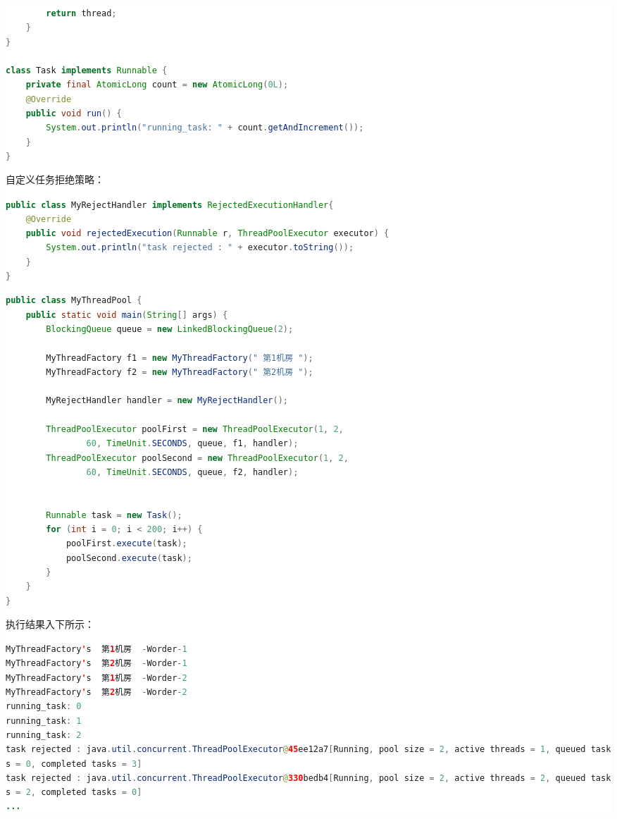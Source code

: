 ```java
        return thread;
    }
}

class Task implements Runnable {
    private final AtomicLong count = new AtomicLong(0L);
    @Override
    public void run() {
        System.out.println("running_task: " + count.getAndIncrement());
    }
}
```

自定义任务拒绝策略：
```java
public class MyRejectHandler implements RejectedExecutionHandler{
    @Override
    public void rejectedExecution(Runnable r, ThreadPoolExecutor executor) {
        System.out.println("task rejected : " + executor.toString());
    }
}
```

```java
public class MyThreadPool {
    public static void main(String[] args) {
        BlockingQueue queue = new LinkedBlockingQueue(2);

        MyThreadFactory f1 = new MyThreadFactory(" 第1机房 ");
        MyThreadFactory f2 = new MyThreadFactory(" 第2机房 ");

        MyRejectHandler handler = new MyRejectHandler();

        ThreadPoolExecutor poolFirst = new ThreadPoolExecutor(1, 2,
                60, TimeUnit.SECONDS, queue, f1, handler);
        ThreadPoolExecutor poolSecond = new ThreadPoolExecutor(1, 2,
                60, TimeUnit.SECONDS, queue, f2, handler);


        Runnable task = new Task();
        for (int i = 0; i < 200; i++) {
            poolFirst.execute(task);
            poolSecond.execute(task);
        }
    }
}
```

执行结果入下所示：

```java
MyThreadFactory's  第1机房  -Worder-1
MyThreadFactory's  第2机房  -Worder-1
MyThreadFactory's  第1机房  -Worder-2
MyThreadFactory's  第2机房  -Worder-2
running_task: 0
running_task: 1
running_task: 2
task rejected : java.util.concurrent.ThreadPoolExecutor@45ee12a7[Running, pool size = 2, active threads = 1, queued tasks = 0, completed tasks = 3]
task rejected : java.util.concurrent.ThreadPoolExecutor@330bedb4[Running, pool size = 2, active threads = 2, queued tasks = 2, completed tasks = 0]
...
```
